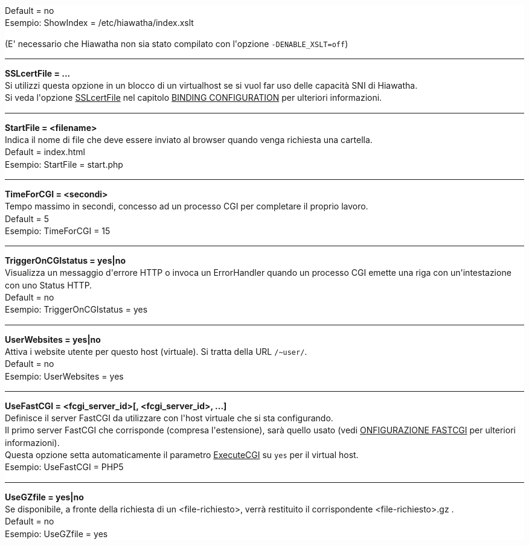 Default = no<br/>
Esempio: ShowIndex = /etc/hiawatha/index.xslt

(E' necessario che Hiawatha non sia stato compilato con l'opzione `-DENABLE_XSLT=off`)

- - - -

**SSLcertFile = ...**<br/>
Si utilizzi questa opzione in un blocco di un virtualhost se si vuol far uso delle capacità SNI di Hiawatha.<br/>
Si veda l'opzione [SSLcertFile](#SSLcertFile) nel capitolo [BINDING CONFIGURATION](#BINDING-CONFIGURATION) per ulteriori informazioni.

- - - -

**StartFile = &lt;filename&gt;**<br/>
Indica il nome di file che deve essere inviato al browser quando venga richiesta una cartella.<br/>
Default = index.html<br/>
Esempio: StartFile = start.php

- - - -

**TimeForCGI = &lt;secondi&gt;**<br/>
Tempo massimo in secondi, concesso ad un processo CGI per completare il proprio lavoro.<br/>
Default = 5<br/>
Esempio: TimeForCGI = 15

- - - -

**TriggerOnCGIstatus = yes|no**<br/>
Visualizza un messaggio d'errore HTTP o invoca un ErrorHandler quando un processo CGI emette
una riga con un'intestazione con uno Status HTTP.<br/>
Default = no<br/>
Esempio: TriggerOnCGIstatus = yes

- - - -

**UserWebsites = yes|no**<br/>
Attiva i website utente per questo host (virtuale). Si tratta della URL `/~user/`.<br/>
Default = no<br/>
Esempio: UserWebsites = yes

- - - -

**UseFastCGI = &lt;fcgi_server_id&gt;[, &lt;fcgi_server_id&gt;, ...]**<br/>
Definisce il server FastCGI da utilizzare con l'host virtuale che si sta configurando.<br/>
Il primo server FastCGI che corrisponde (compresa l'estensione), sarà quello usato (vedi [ONFIGURAZIONE FASTCGI](#CONFIGURAZIONE-FASTCGI)
per ulteriori informazioni).<br/>
Questa opzione setta automaticamente il parametro [ExecuteCGI](#ExecuteCGI) su `yes` per il virtual host.<br/>
Esempio: UseFastCGI = PHP5

- - - -

**UseGZfile = yes|no**<br/>
Se disponibile, a fronte della richiesta di un &lt;file-richiesto&gt;, verrà restituito il corrispondente
&lt;file-richiesto&gt;.gz .<br/>
Default = no<br/>
Esempio: UseGZfile = yes
